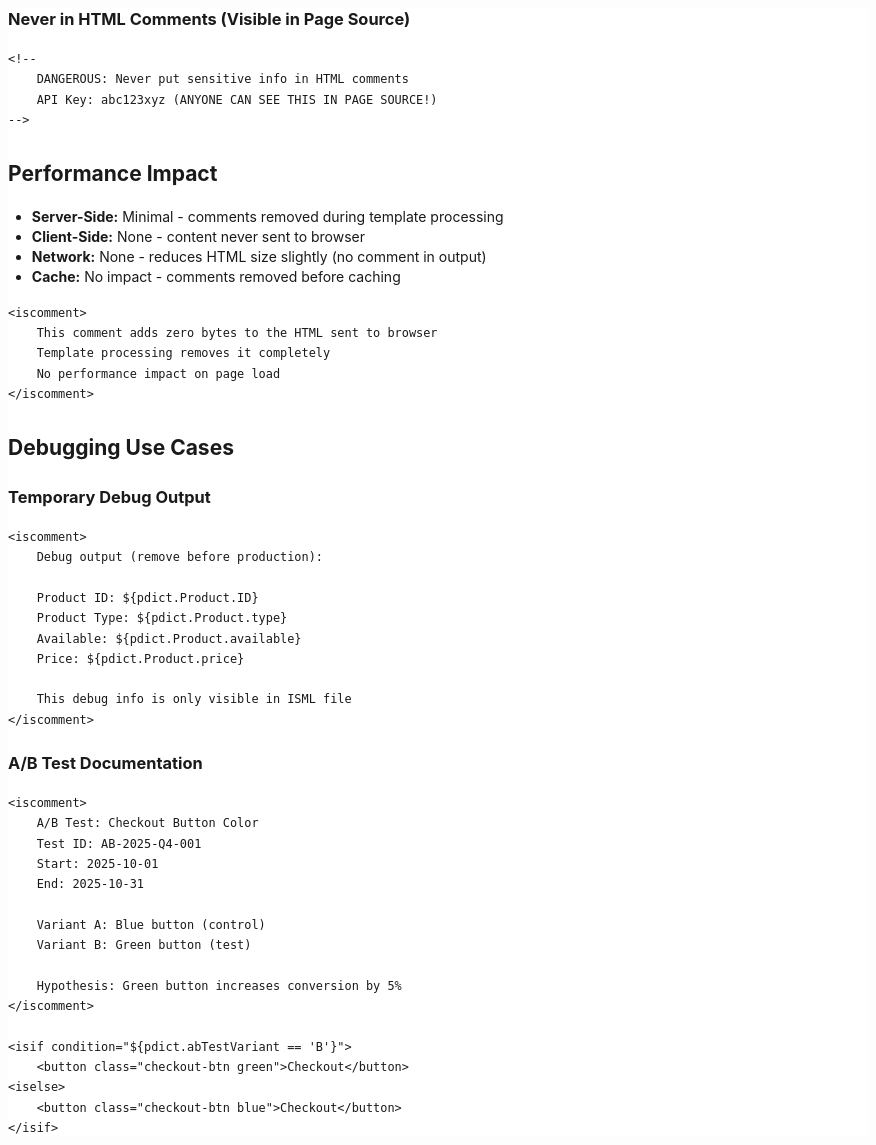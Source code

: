 ### Never in HTML Comments (Visible in Page Source)

```isml
<!-- 
    DANGEROUS: Never put sensitive info in HTML comments
    API Key: abc123xyz (ANYONE CAN SEE THIS IN PAGE SOURCE!)
-->
```

## Performance Impact

- **Server-Side:** Minimal - comments removed during template processing
- **Client-Side:** None - content never sent to browser
- **Network:** None - reduces HTML size slightly (no comment in output)
- **Cache:** No impact - comments removed before caching

```isml
<iscomment>
    This comment adds zero bytes to the HTML sent to browser
    Template processing removes it completely
    No performance impact on page load
</iscomment>
```

## Debugging Use Cases

### Temporary Debug Output

```isml
<iscomment>
    Debug output (remove before production):
    
    Product ID: ${pdict.Product.ID}
    Product Type: ${pdict.Product.type}
    Available: ${pdict.Product.available}
    Price: ${pdict.Product.price}
    
    This debug info is only visible in ISML file
</iscomment>
```

### A/B Test Documentation

```isml
<iscomment>
    A/B Test: Checkout Button Color
    Test ID: AB-2025-Q4-001
    Start: 2025-10-01
    End: 2025-10-31
    
    Variant A: Blue button (control)
    Variant B: Green button (test)
    
    Hypothesis: Green button increases conversion by 5%
</iscomment>

<isif condition="${pdict.abTestVariant == 'B'}">
    <button class="checkout-btn green">Checkout</button>
<iselse>
    <button class="checkout-btn blue">Checkout</button>
</isif>
```
